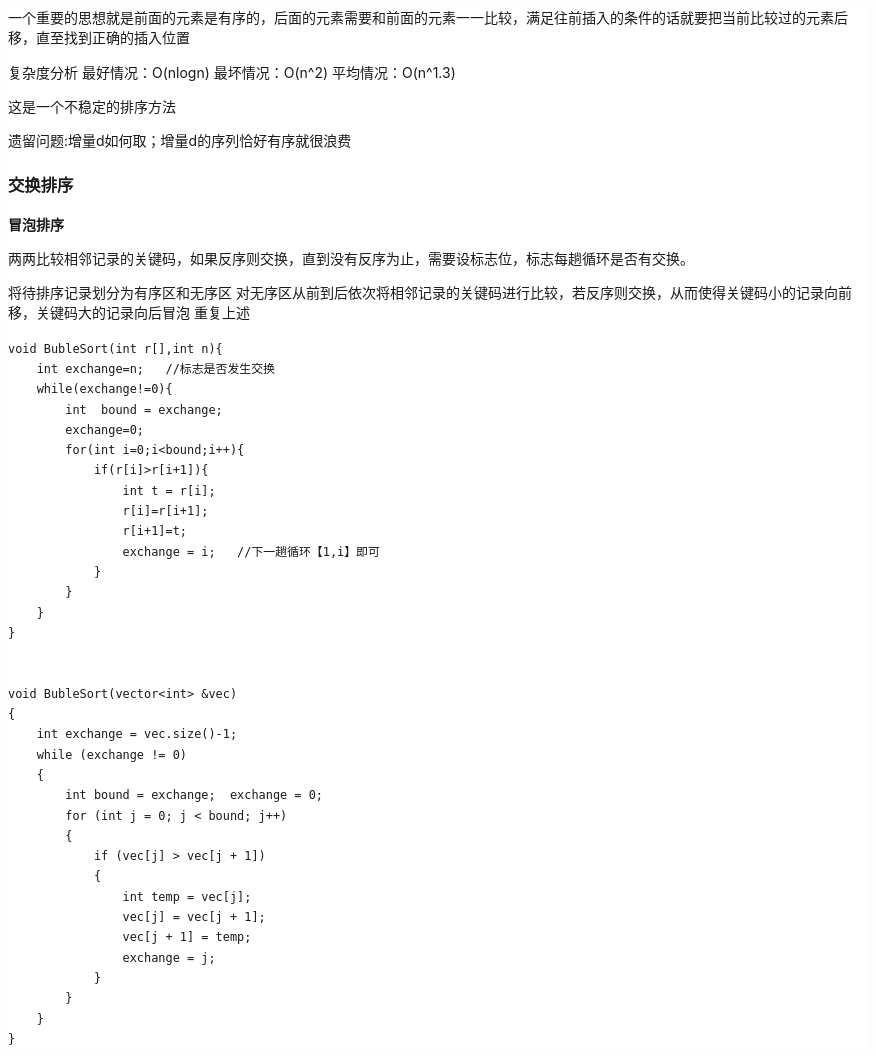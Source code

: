 一个重要的思想就是前面的元素是有序的，后面的元素需要和前面的元素一一比较，满足往前插入的条件的话就要把当前比较过的元素后移，直至找到正确的插入位置

复杂度分析
最好情况：O(nlogn)
最坏情况：O(n^2)
平均情况：O(n^1.3)

这是一个不稳定的排序方法

遗留问题:增量d如何取；增量d的序列恰好有序就很浪费

### 交换排序

**冒泡排序**

两两比较相邻记录的关键码，如果反序则交换，直到没有反序为止，需要设标志位，标志每趟循环是否有交换。

将待排序记录划分为有序区和无序区
对无序区从前到后依次将相邻记录的关键码进行比较，若反序则交换，从而使得关键码小的记录向前移，关键码大的记录向后冒泡
重复上述

```
void BubleSort(int r[],int n){
    int exchange=n;   //标志是否发生交换
    while(exchange!=0){
        int  bound = exchange;
        exchange=0;
        for(int i=0;i<bound;i++){
            if(r[i]>r[i+1]){
                int t = r[i];
                r[i]=r[i+1];
                r[i+1]=t;
                exchange = i;   //下一趟循环【1,i】即可
            }
        }
    }
}


void BubleSort(vector<int> &vec)
{
	int exchange = vec.size()-1;
	while (exchange != 0)
	{
		int bound = exchange;  exchange = 0;
		for (int j = 0; j < bound; j++)
		{
			if (vec[j] > vec[j + 1])
			{
				int temp = vec[j];
				vec[j] = vec[j + 1];
				vec[j + 1] = temp;
				exchange = j;
			}
		}
	}
}
```

